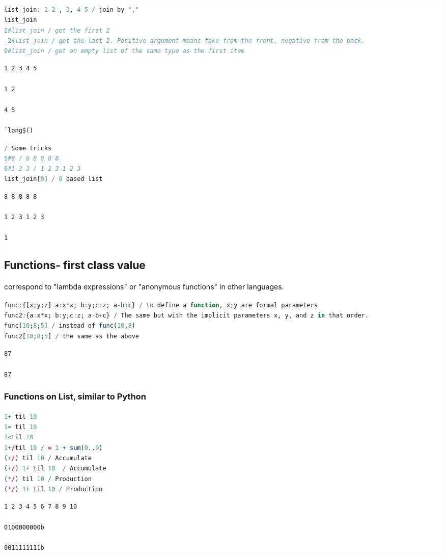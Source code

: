```q
list_join: 1 2 , 3, 4 5 / join by ","
list_join
2#list_join / get the first 2
-2#list_join / get the last 2. Positive argument means take from the front, negative from the back.
0#list_join / get an empty list of the same type as the first item
```
    1 2 3 4 5

    1 2

    4 5

    `long$()

```q
/ Some tricks
5#8 / 8 8 8 8 8
6#1 2 3 / 1 2 3 1 2 3
list_join[0] / 0 based list
```
    8 8 8 8 8

    1 2 3 1 2 3

    1

## Functions- first class value
correspond to "lambda expressions" or "anonymous functions" in other languages.
```q
func:{[x;y;z] a:x*x; b:y;c:z; a-b+c} / to define a function, x;y are formal parameters
func2:{a:x*x; b:y;c:z; a-b+c} / The same but with the implicit parameters x, y, and z in that order.
func[10;8;5] / instead of func(10,8)
func2[10;8;5] / the same as the above
```
    87

    87

### Functions on List, similar to Python
```q
1+ til 10
1= til 10
1<til 10
1+/til 10 / = 1 + sum(0..9)
(+/) til 10 / Accumulate
(+/) 1+ til 10  / Accumulate
(*/) til 10 / Production
(*/) 1+ til 10 / Production
```
    1 2 3 4 5 6 7 8 9 10

    0100000000b

    0011111111b
